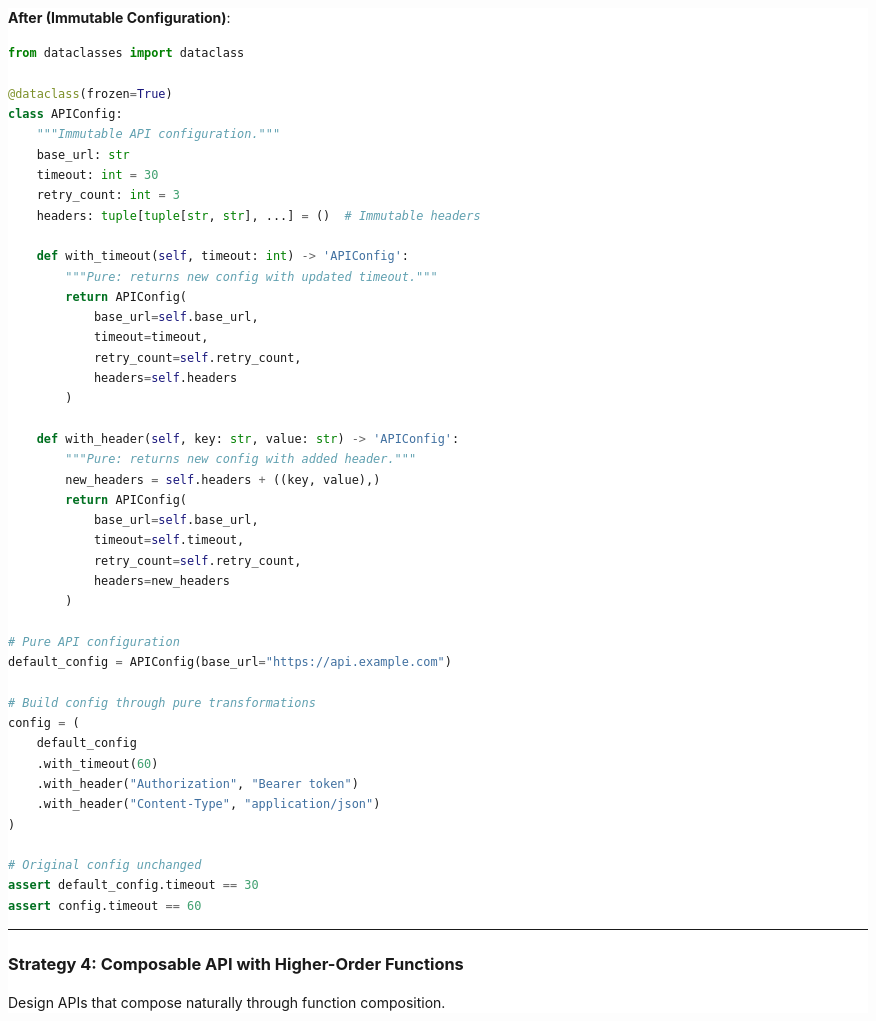 **After (Immutable Configuration)**:
```python
from dataclasses import dataclass

@dataclass(frozen=True)
class APIConfig:
    """Immutable API configuration."""
    base_url: str
    timeout: int = 30
    retry_count: int = 3
    headers: tuple[tuple[str, str], ...] = ()  # Immutable headers

    def with_timeout(self, timeout: int) -> 'APIConfig':
        """Pure: returns new config with updated timeout."""
        return APIConfig(
            base_url=self.base_url,
            timeout=timeout,
            retry_count=self.retry_count,
            headers=self.headers
        )

    def with_header(self, key: str, value: str) -> 'APIConfig':
        """Pure: returns new config with added header."""
        new_headers = self.headers + ((key, value),)
        return APIConfig(
            base_url=self.base_url,
            timeout=self.timeout,
            retry_count=self.retry_count,
            headers=new_headers
        )

# Pure API configuration
default_config = APIConfig(base_url="https://api.example.com")

# Build config through pure transformations
config = (
    default_config
    .with_timeout(60)
    .with_header("Authorization", "Bearer token")
    .with_header("Content-Type", "application/json")
)

# Original config unchanged
assert default_config.timeout == 30
assert config.timeout == 60
```

---

### Strategy 4: Composable API with Higher-Order Functions

Design APIs that compose naturally through function composition.
